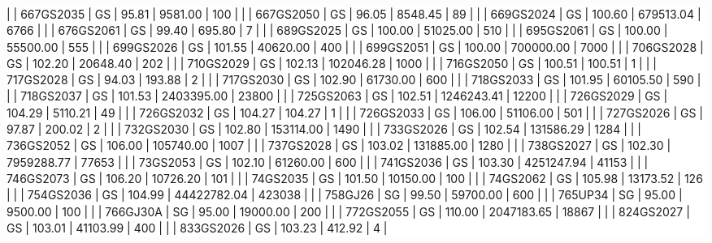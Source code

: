 |  | 667GS2035 | GS | 95.81 | 9581.00 | 100 |
|  | 667GS2050 | GS | 96.05 | 8548.45 | 89 |
|  | 669GS2024 | GS | 100.60 | 679513.04 | 6766 |
|  | 676GS2061 | GS | 99.40 | 695.80 | 7 |
|  | 689GS2025 | GS | 100.00 | 51025.00 | 510 |
|  | 695GS2061 | GS | 100.00 | 55500.00 | 555 |
|  | 699GS2026 | GS | 101.55 | 40620.00 | 400 |
|  | 699GS2051 | GS | 100.00 | 700000.00 | 7000 |
|  | 706GS2028 | GS | 102.20 | 20648.40 | 202 |
|  | 710GS2029 | GS | 102.13 | 102046.28 | 1000 |
|  | 716GS2050 | GS | 100.51 | 100.51 | 1 |
|  | 717GS2028 | GS | 94.03 | 193.88 | 2 |
|  | 717GS2030 | GS | 102.90 | 61730.00 | 600 |
|  | 718GS2033 | GS | 101.95 | 60105.50 | 590 |
|  | 718GS2037 | GS | 101.53 | 2403395.00 | 23800 |
|  | 725GS2063 | GS | 102.51 | 1246243.41 | 12200 |
|  | 726GS2029 | GS | 104.29 | 5110.21 | 49 |
|  | 726GS2032 | GS | 104.27 | 104.27 | 1 |
|  | 726GS2033 | GS | 106.00 | 51106.00 | 501 |
|  | 727GS2026 | GS | 97.87 | 200.02 | 2 |
|  | 732GS2030 | GS | 102.80 | 153114.00 | 1490 |
|  | 733GS2026 | GS | 102.54 | 131586.29 | 1284 |
|  | 736GS2052 | GS | 106.00 | 105740.00 | 1007 |
|  | 737GS2028 | GS | 103.02 | 131885.00 | 1280 |
|  | 738GS2027 | GS | 102.30 | 7959288.77 | 77653 |
|  | 73GS2053 | GS | 102.10 | 61260.00 | 600 |
|  | 741GS2036 | GS | 103.30 | 4251247.94 | 41153 |
|  | 746GS2073 | GS | 106.20 | 10726.20 | 101 |
|  | 74GS2035 | GS | 101.50 | 10150.00 | 100 |
|  | 74GS2062 | GS | 105.98 | 13173.52 | 126 |
|  | 754GS2036 | GS | 104.99 | 44422782.04 | 423038 |
|  | 758GJ26 | SG | 99.50 | 59700.00 | 600 |
|  | 765UP34 | SG | 95.00 | 9500.00 | 100 |
|  | 766GJ30A | SG | 95.00 | 19000.00 | 200 |
|  | 772GS2055 | GS | 110.00 | 2047183.65 | 18867 |
|  | 824GS2027 | GS | 103.01 | 41103.99 | 400 |
|  | 833GS2026 | GS | 103.23 | 412.92 | 4 |